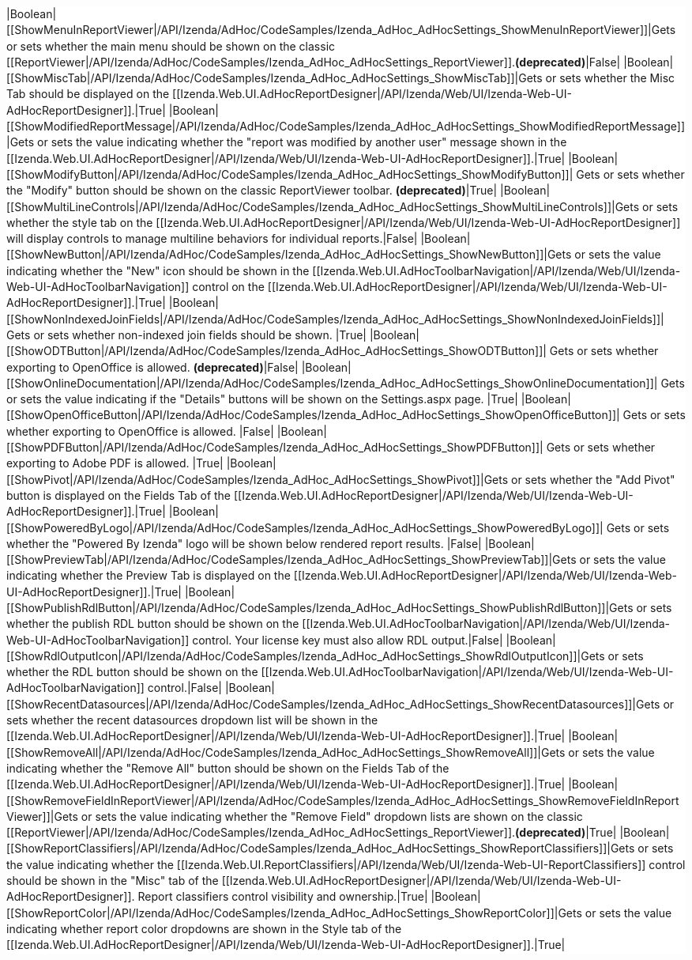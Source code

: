 |Boolean|[[ShowMenuInReportViewer|/API/Izenda/AdHoc/CodeSamples/Izenda_AdHoc_AdHocSettings_ShowMenuInReportViewer]]|Gets or sets whether the main menu should be shown on the classic [[ReportViewer|/API/Izenda/AdHoc/CodeSamples/Izenda_AdHoc_AdHocSettings_ReportViewer]].**(deprecated)**|False|
|Boolean|[[ShowMiscTab|/API/Izenda/AdHoc/CodeSamples/Izenda_AdHoc_AdHocSettings_ShowMiscTab]]|Gets or sets whether the Misc Tab should be displayed on the [[Izenda.Web.UI.AdHocReportDesigner|/API/Izenda/Web/UI/Izenda-Web-UI-AdHocReportDesigner]].|True|
|Boolean|[[ShowModifiedReportMessage|/API/Izenda/AdHoc/CodeSamples/Izenda_AdHoc_AdHocSettings_ShowModifiedReportMessage]]|Gets or sets the value indicating whether the "report was modified by another user" message shown in the [[Izenda.Web.UI.AdHocReportDesigner|/API/Izenda/Web/UI/Izenda-Web-UI-AdHocReportDesigner]].|True|
|Boolean|[[ShowModifyButton|/API/Izenda/AdHoc/CodeSamples/Izenda_AdHoc_AdHocSettings_ShowModifyButton]]| Gets or sets whether the "Modify" button should be shown on the classic ReportViewer toolbar. **(deprecated)**|True|
|Boolean|[[ShowMultiLineControls|/API/Izenda/AdHoc/CodeSamples/Izenda_AdHoc_AdHocSettings_ShowMultiLineControls]]|Gets or sets whether the style tab on the [[Izenda.Web.UI.AdHocReportDesigner|/API/Izenda/Web/UI/Izenda-Web-UI-AdHocReportDesigner]] will display controls to manage multiline behaviors for individual reports.|False|
|Boolean|[[ShowNewButton|/API/Izenda/AdHoc/CodeSamples/Izenda_AdHoc_AdHocSettings_ShowNewButton]]|Gets or sets the value indicating whether the "New" icon should be shown in the [[Izenda.Web.UI.AdHocToolbarNavigation|/API/Izenda/Web/UI/Izenda-Web-UI-AdHocToolbarNavigation]] control  on the [[Izenda.Web.UI.AdHocReportDesigner|/API/Izenda/Web/UI/Izenda-Web-UI-AdHocReportDesigner]].|True|
|Boolean|[[ShowNonIndexedJoinFields|/API/Izenda/AdHoc/CodeSamples/Izenda_AdHoc_AdHocSettings_ShowNonIndexedJoinFields]]| Gets or sets whether non-indexed join fields should be shown. |True|
|Boolean|[[ShowODTButton|/API/Izenda/AdHoc/CodeSamples/Izenda_AdHoc_AdHocSettings_ShowODTButton]]| Gets or sets whether exporting to OpenOffice is allowed. **(deprecated)**|False|
|Boolean|[[ShowOnlineDocumentation|/API/Izenda/AdHoc/CodeSamples/Izenda_AdHoc_AdHocSettings_ShowOnlineDocumentation]]| Gets or sets the value indicating if the "Details" buttons will be shown on the Settings.aspx page. |True|
|Boolean|[[ShowOpenOfficeButton|/API/Izenda/AdHoc/CodeSamples/Izenda_AdHoc_AdHocSettings_ShowOpenOfficeButton]]| Gets or sets whether exporting to OpenOffice is allowed. |False|
|Boolean|[[ShowPDFButton|/API/Izenda/AdHoc/CodeSamples/Izenda_AdHoc_AdHocSettings_ShowPDFButton]]| Gets or sets whether exporting to Adobe PDF is allowed. |True|
|Boolean|[[ShowPivot|/API/Izenda/AdHoc/CodeSamples/Izenda_AdHoc_AdHocSettings_ShowPivot]]|Gets or sets whether the "Add Pivot" button is displayed on the Fields Tab of the [[Izenda.Web.UI.AdHocReportDesigner|/API/Izenda/Web/UI/Izenda-Web-UI-AdHocReportDesigner]].|True|
|Boolean|[[ShowPoweredByLogo|/API/Izenda/AdHoc/CodeSamples/Izenda_AdHoc_AdHocSettings_ShowPoweredByLogo]]| Gets or sets whether the "Powered By Izenda" logo will be shown below rendered report results. |False|
|Boolean|[[ShowPreviewTab|/API/Izenda/AdHoc/CodeSamples/Izenda_AdHoc_AdHocSettings_ShowPreviewTab]]|Gets or sets the value indicating whether the Preview Tab is displayed on the [[Izenda.Web.UI.AdHocReportDesigner|/API/Izenda/Web/UI/Izenda-Web-UI-AdHocReportDesigner]].|True|
|Boolean|[[ShowPublishRdlButton|/API/Izenda/AdHoc/CodeSamples/Izenda_AdHoc_AdHocSettings_ShowPublishRdlButton]]|Gets or sets whether the publish RDL button should be shown on the [[Izenda.Web.UI.AdHocToolbarNavigation|/API/Izenda/Web/UI/Izenda-Web-UI-AdHocToolbarNavigation]] control. Your license key must also allow RDL output.|False|
|Boolean|[[ShowRdlOutputIcon|/API/Izenda/AdHoc/CodeSamples/Izenda_AdHoc_AdHocSettings_ShowRdlOutputIcon]]|Gets or sets whether the RDL button should be shown on the [[Izenda.Web.UI.AdHocToolbarNavigation|/API/Izenda/Web/UI/Izenda-Web-UI-AdHocToolbarNavigation]] control.|False|
|Boolean|[[ShowRecentDatasources|/API/Izenda/AdHoc/CodeSamples/Izenda_AdHoc_AdHocSettings_ShowRecentDatasources]]|Gets or sets whether the recent datasources dropdown list will be shown in the [[Izenda.Web.UI.AdHocReportDesigner|/API/Izenda/Web/UI/Izenda-Web-UI-AdHocReportDesigner]].|True|
|Boolean|[[ShowRemoveAll|/API/Izenda/AdHoc/CodeSamples/Izenda_AdHoc_AdHocSettings_ShowRemoveAll]]|Gets or sets the value indicating whether the "Remove All" button should be shown on the Fields Tab of the [[Izenda.Web.UI.AdHocReportDesigner|/API/Izenda/Web/UI/Izenda-Web-UI-AdHocReportDesigner]].|True|
|Boolean|[[ShowRemoveFieldInReportViewer|/API/Izenda/AdHoc/CodeSamples/Izenda_AdHoc_AdHocSettings_ShowRemoveFieldInReportViewer]]|Gets or sets the value indicating whether the "Remove Field" dropdown lists are shown on the classic [[ReportViewer|/API/Izenda/AdHoc/CodeSamples/Izenda_AdHoc_AdHocSettings_ReportViewer]].**(deprecated)**|True|
|Boolean|[[ShowReportClassifiers|/API/Izenda/AdHoc/CodeSamples/Izenda_AdHoc_AdHocSettings_ShowReportClassifiers]]|Gets or sets the value indicating whether the [[Izenda.Web.UI.ReportClassifiers|/API/Izenda/Web/UI/Izenda-Web-UI-ReportClassifiers]] control should be shown in the "Misc" tab of the [[Izenda.Web.UI.AdHocReportDesigner|/API/Izenda/Web/UI/Izenda-Web-UI-AdHocReportDesigner]]. Report classifiers control visibility and ownership.|True|
|Boolean|[[ShowReportColor|/API/Izenda/AdHoc/CodeSamples/Izenda_AdHoc_AdHocSettings_ShowReportColor]]|Gets or sets the value indicating whether report color dropdowns are shown in the Style tab of the [[Izenda.Web.UI.AdHocReportDesigner|/API/Izenda/Web/UI/Izenda-Web-UI-AdHocReportDesigner]].|True|